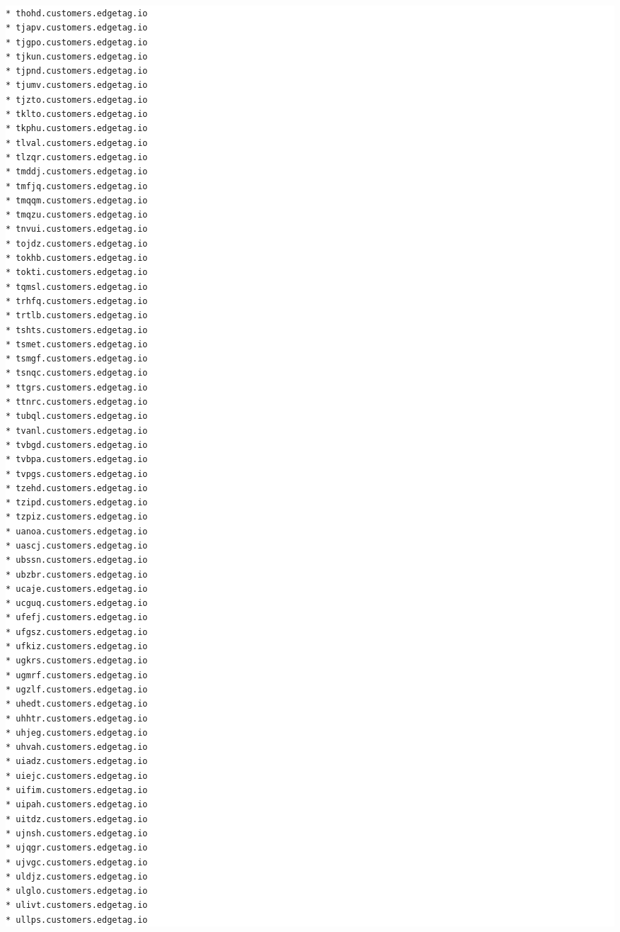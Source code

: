     * thohd.customers.edgetag.io
    * tjapv.customers.edgetag.io
    * tjgpo.customers.edgetag.io
    * tjkun.customers.edgetag.io
    * tjpnd.customers.edgetag.io
    * tjumv.customers.edgetag.io
    * tjzto.customers.edgetag.io
    * tklto.customers.edgetag.io
    * tkphu.customers.edgetag.io
    * tlval.customers.edgetag.io
    * tlzqr.customers.edgetag.io
    * tmddj.customers.edgetag.io
    * tmfjq.customers.edgetag.io
    * tmqqm.customers.edgetag.io
    * tmqzu.customers.edgetag.io
    * tnvui.customers.edgetag.io
    * tojdz.customers.edgetag.io
    * tokhb.customers.edgetag.io
    * tokti.customers.edgetag.io
    * tqmsl.customers.edgetag.io
    * trhfq.customers.edgetag.io
    * trtlb.customers.edgetag.io
    * tshts.customers.edgetag.io
    * tsmet.customers.edgetag.io
    * tsmgf.customers.edgetag.io
    * tsnqc.customers.edgetag.io
    * ttgrs.customers.edgetag.io
    * ttnrc.customers.edgetag.io
    * tubql.customers.edgetag.io
    * tvanl.customers.edgetag.io
    * tvbgd.customers.edgetag.io
    * tvbpa.customers.edgetag.io
    * tvpgs.customers.edgetag.io
    * tzehd.customers.edgetag.io
    * tzipd.customers.edgetag.io
    * tzpiz.customers.edgetag.io
    * uanoa.customers.edgetag.io
    * uascj.customers.edgetag.io
    * ubssn.customers.edgetag.io
    * ubzbr.customers.edgetag.io
    * ucaje.customers.edgetag.io
    * ucguq.customers.edgetag.io
    * ufefj.customers.edgetag.io
    * ufgsz.customers.edgetag.io
    * ufkiz.customers.edgetag.io
    * ugkrs.customers.edgetag.io
    * ugmrf.customers.edgetag.io
    * ugzlf.customers.edgetag.io
    * uhedt.customers.edgetag.io
    * uhhtr.customers.edgetag.io
    * uhjeg.customers.edgetag.io
    * uhvah.customers.edgetag.io
    * uiadz.customers.edgetag.io
    * uiejc.customers.edgetag.io
    * uifim.customers.edgetag.io
    * uipah.customers.edgetag.io
    * uitdz.customers.edgetag.io
    * ujnsh.customers.edgetag.io
    * ujqgr.customers.edgetag.io
    * ujvgc.customers.edgetag.io
    * uldjz.customers.edgetag.io
    * ulglo.customers.edgetag.io
    * ulivt.customers.edgetag.io
    * ullps.customers.edgetag.io